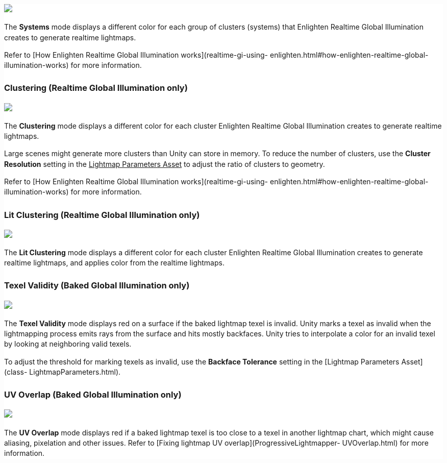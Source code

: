 ![](../uploads/Main/GIVis4.png)

The **Systems** mode displays a different color for each group of clusters
(systems) that Enlighten Realtime Global Illumination creates to generate
realtime lightmaps.

Refer to [How Enlighten Realtime Global Illumination works](realtime-gi-using-
enlighten.html#how-enlighten-realtime-global-illumination-works) for more
information.

### Clustering (Realtime Global Illumination only)

![](../uploads/Main/GIVis10.png)

The **Clustering** mode displays a different color for each cluster Enlighten
Realtime Global Illumination creates to generate realtime lightmaps.

Large scenes might generate more clusters than Unity can store in memory. To
reduce the number of clusters, use the **Cluster Resolution** setting in the
[Lightmap Parameters Asset](class-LightmapParameters.html) to adjust the ratio
of clusters to geometry.

Refer to [How Enlighten Realtime Global Illumination works](realtime-gi-using-
enlighten.html#how-enlighten-realtime-global-illumination-works) for more
information.

### Lit Clustering (Realtime Global Illumination only)

![](../uploads/Main/GIVis11.png)

The **Lit Clustering** mode displays a different color for each cluster
Enlighten Realtime Global Illumination creates to generate realtime lightmaps,
and applies color from the realtime lightmaps.

### Texel Validity (Baked Global Illumination only)

![](../uploads/Main/GIVis14.png)

The **Texel Validity** mode displays red on a surface if the baked lightmap
texel is invalid. Unity marks a texel as invalid when the lightmapping process
emits rays from the surface and hits mostly backfaces. Unity tries to
interpolate a color for an invalid texel by looking at neighboring valid
texels.

To adjust the threshold for marking texels as invalid, use the **Backface
Tolerance** setting in the [Lightmap Parameters Asset](class-
LightmapParameters.html).

### UV Overlap (Baked Global Illumination only)

![](../uploads/Main/GIVis15.png)

The **UV Overlap** mode displays red if a baked lightmap texel is too close to
a texel in another lightmap chart, which might cause aliasing, pixelation and
other issues. Refer to [Fixing lightmap UV overlap](ProgressiveLightmapper-
UVOverlap.html) for more information.
